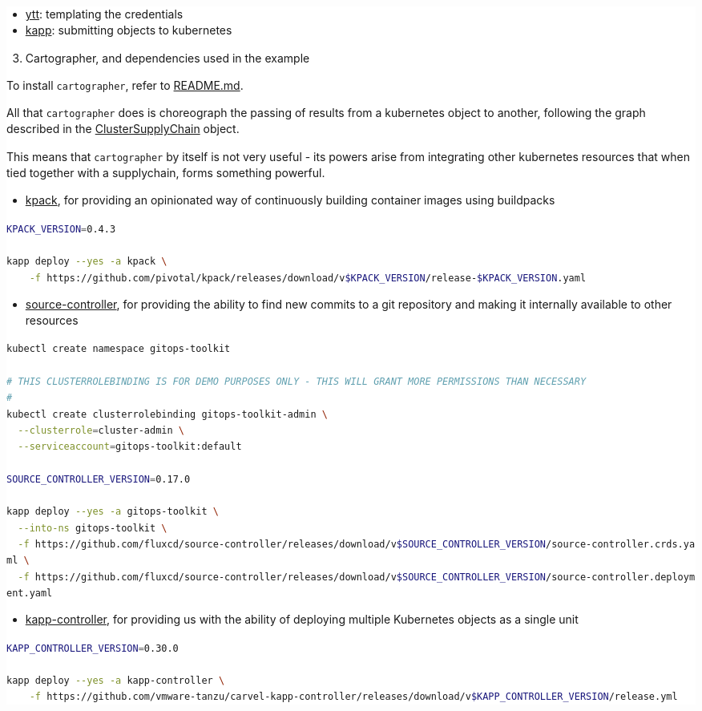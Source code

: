   - [ytt]: templating the credentials
  - [kapp]: submitting objects to kubernetes


3. Cartographer, and dependencies used in the example

To install `cartographer`, refer to [README.md](../../README.md).

All that `cartographer` does is choreograph the passing of results from a
kubernetes object to another, following the graph described in the
[ClusterSupplyChain] object.

This means that `cartographer` by itself is not very useful - its powers arise
from integrating other kubernetes resources that when tied together with a
supplychain, forms something powerful.

- [kpack], for providing an opinionated way of continuously building container
  images using buildpacks

```bash
KPACK_VERSION=0.4.3

kapp deploy --yes -a kpack \
	-f https://github.com/pivotal/kpack/releases/download/v$KPACK_VERSION/release-$KPACK_VERSION.yaml
```

- [source-controller], for providing the ability to find new commits to a git
  repository and making it internally available to other resources

```bash
kubectl create namespace gitops-toolkit

# THIS CLUSTERROLEBINDING IS FOR DEMO PURPOSES ONLY - THIS WILL GRANT MORE PERMISSIONS THAN NECESSARY
#
kubectl create clusterrolebinding gitops-toolkit-admin \
  --clusterrole=cluster-admin \
  --serviceaccount=gitops-toolkit:default

SOURCE_CONTROLLER_VERSION=0.17.0

kapp deploy --yes -a gitops-toolkit \
  --into-ns gitops-toolkit \
  -f https://github.com/fluxcd/source-controller/releases/download/v$SOURCE_CONTROLLER_VERSION/source-controller.crds.yaml \
  -f https://github.com/fluxcd/source-controller/releases/download/v$SOURCE_CONTROLLER_VERSION/source-controller.deployment.yaml
```

- [kapp-controller], for providing us with the ability of deploying multiple
  Kubernetes objects as a single unit

```bash
KAPP_CONTROLLER_VERSION=0.30.0

kapp deploy --yes -a kapp-controller \
	-f https://github.com/vmware-tanzu/carvel-kapp-controller/releases/download/v$KAPP_CONTROLLER_VERSION/release.yml
```


[ClusterBuilder]: https://github.com/pivotal/kpack/blob/main/docs/builders.md#cluster-builders
[ClusterSupplyChain]: ../../site/content/docs/reference.md#ClusterSupplyChain
[Pipeline]: https://github.com/tektoncd/pipeline/blob/main/docs/pipelines.md
[Workload]: ../../site/content/docs/reference.md#Workload
[buildpacks]: https://buildpacks.io/
[carvel]: https://carvel.dev/
[kapp-controller]: https://carvel.dev/kapp-controller/
[kapp]: https://carvel.dev/kapp
[knative-serving]: https://knative.dev/docs/serving/
[knative]: https://knative.dev/docs/
[kpack secrets]: https://github.com/pivotal/kpack/blob/main/docs/secrets.md
[kpack/Image]: https://github.com/pivotal/kpack/blob/main/docs/image.md
[kpack]: https://github.com/pivotal/kpack
[reference]: ../../site/content/docs/reference.md
[source-controller]: https://github.com/fluxcd/source-controller
[ytt]: https://carvel.dev/ytt
[tekton]: https://github.com/tektoncd/pipeline
[source-tekton-kpack-knative]: ../source-tekton-kpack-knative/README.md